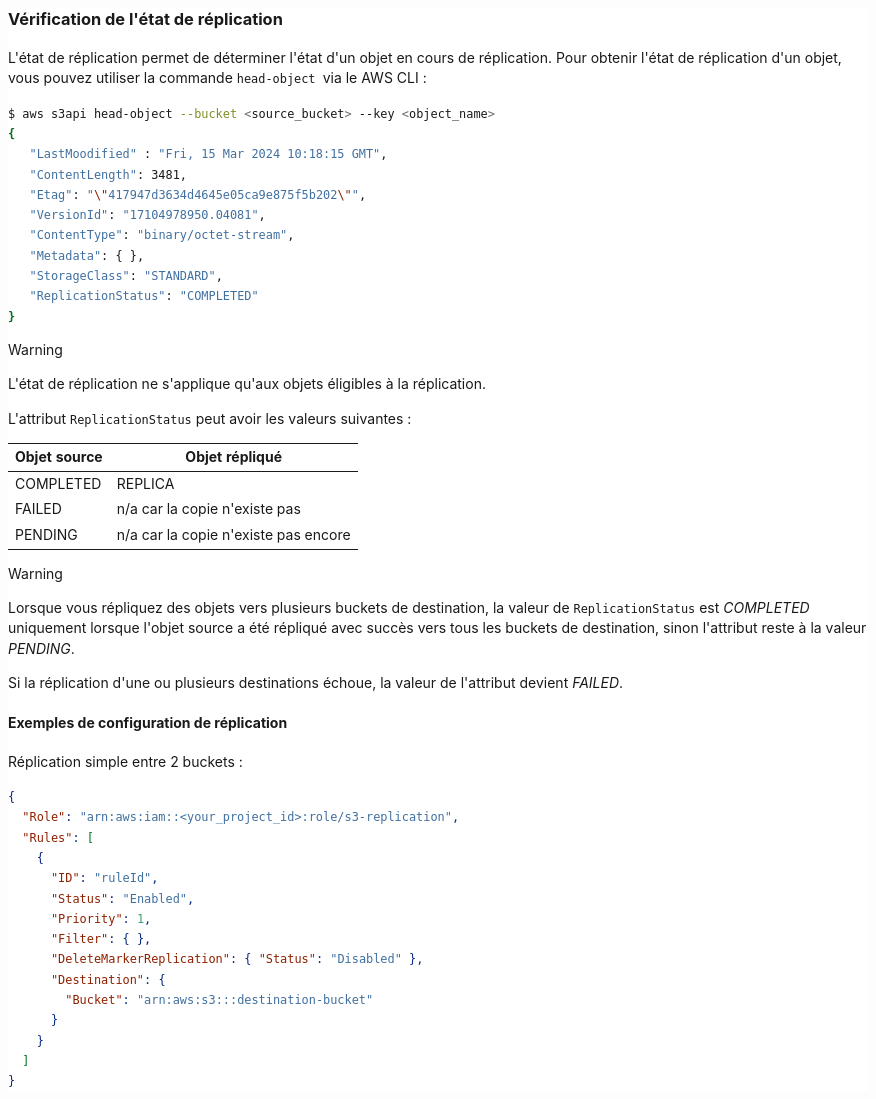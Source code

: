 ### Vérification de l'état de réplication

L'état de réplication permet de déterminer l'état d'un objet en cours de réplication. Pour obtenir l'état de réplication d'un objet, vous pouvez utiliser la commande `head-object `via le AWS CLI :

```bash
$ aws s3api head-object --bucket <source_bucket> --key <object_name>
{
   "LastMoodified" : "Fri, 15 Mar 2024 10:18:15 GMT",
   "ContentLength": 3481,
   "Etag": "\"417947d3634d4645e05ca9e875f5b202\"",
   "VersionId": "17104978950.04081",
   "ContentType": "binary/octet-stream",
   "Metadata": { },
   "StorageClass": "STANDARD",
   "ReplicationStatus": "COMPLETED"
}
```

> [!warning]
> L'état de réplication ne s'applique qu'aux objets éligibles à la réplication.

L'attribut `ReplicationStatus` peut avoir les valeurs suivantes :

| Objet source | Objet répliqué |
|--|--|
| COMPLETED | REPLICA |
| FAILED | n/a car la copie n'existe pas |
| PENDING | n/a car la copie n'existe pas encore|

> [!warning]
> Lorsque vous répliquez des objets vers plusieurs buckets de destination, la valeur de `ReplicationStatus` est *COMPLETED* uniquement lorsque l'objet source a été répliqué avec succès vers tous les buckets de destination, sinon l'attribut reste à la valeur *PENDING*.
> 
> Si la réplication d'une ou plusieurs destinations échoue, la valeur de l'attribut devient *FAILED*.

#### Exemples de configuration de réplication

Réplication simple entre 2 buckets :

```json
{
  "Role": "arn:aws:iam::<your_project_id>:role/s3-replication",
  "Rules": [
    {
      "ID": "ruleId",
      "Status": "Enabled",
      "Priority": 1,
      "Filter": { },
      "DeleteMarkerReplication": { "Status": "Disabled" },
      "Destination": {
        "Bucket": "arn:aws:s3:::destination-bucket"
      }
    }
  ]
}
```
